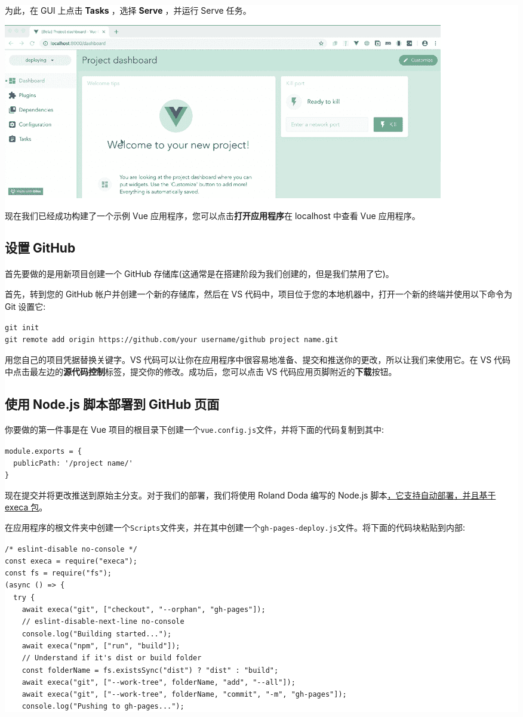 为此，在 GUI 上点击 **Tasks** ，选择 **Serve** ，并运行 Serve 任务。

![Serve the app from the Vue project deployment page](img/13433b6752d7aee7409e43cf9b04593e.png)

现在我们已经成功构建了一个示例 Vue 应用程序，您可以点击**打开应用程序**在 localhost 中查看 Vue 应用程序。

## 设置 GitHub

首先要做的是用新项目创建一个 GitHub 存储库(这通常是在搭建阶段为我们创建的，但是我们禁用了它)。

首先，转到您的 GitHub 帐户并创建一个新的存储库，然后在 VS 代码中，项目位于您的本地机器中，打开一个新的终端并使用以下命令为 Git 设置它:

```
git init
git remote add origin https://github.com/your username/github project name.git

```

用您自己的项目凭据替换关键字。VS 代码可以让你在应用程序中很容易地准备、提交和推送你的更改，所以让我们来使用它。在 VS 代码中点击最左边的**源代码控制**标签，提交你的修改。成功后，您可以点击 VS 代码应用页脚附近的**下载**按钮。

## 使用 Node.js 脚本部署到 GitHub 页面

你要做的第一件事是在 Vue 项目的根目录下创建一个`vue.config.js`文件，并将下面的代码复制到其中:

```
module.exports = {
  publicPath: '/project name/'
}

```

现在提交并将更改推送到原始主分支。对于我们的部署，我们将使用 Roland Doda 编写的 Node.js 脚本[，它支持自动部署，并且基于](https://dev.to/rolanddoda/deploy-to-github-pages-like-a-pro-with-github-actions-4hdg) [execa 包](https://github.com/sindresorhus/execa)。

在应用程序的根文件夹中创建一个`Scripts`文件夹，并在其中创建一个`gh-pages-deploy.js`文件。将下面的代码块粘贴到内部:

```
/* eslint-disable no-console */
const execa = require("execa");
const fs = require("fs");
(async () => {
  try {
    await execa("git", ["checkout", "--orphan", "gh-pages"]);
    // eslint-disable-next-line no-console
    console.log("Building started...");
    await execa("npm", ["run", "build"]);
    // Understand if it's dist or build folder
    const folderName = fs.existsSync("dist") ? "dist" : "build";
    await execa("git", ["--work-tree", folderName, "add", "--all"]);
    await execa("git", ["--work-tree", folderName, "commit", "-m", "gh-pages"]);
    console.log("Pushing to gh-pages...");
```
